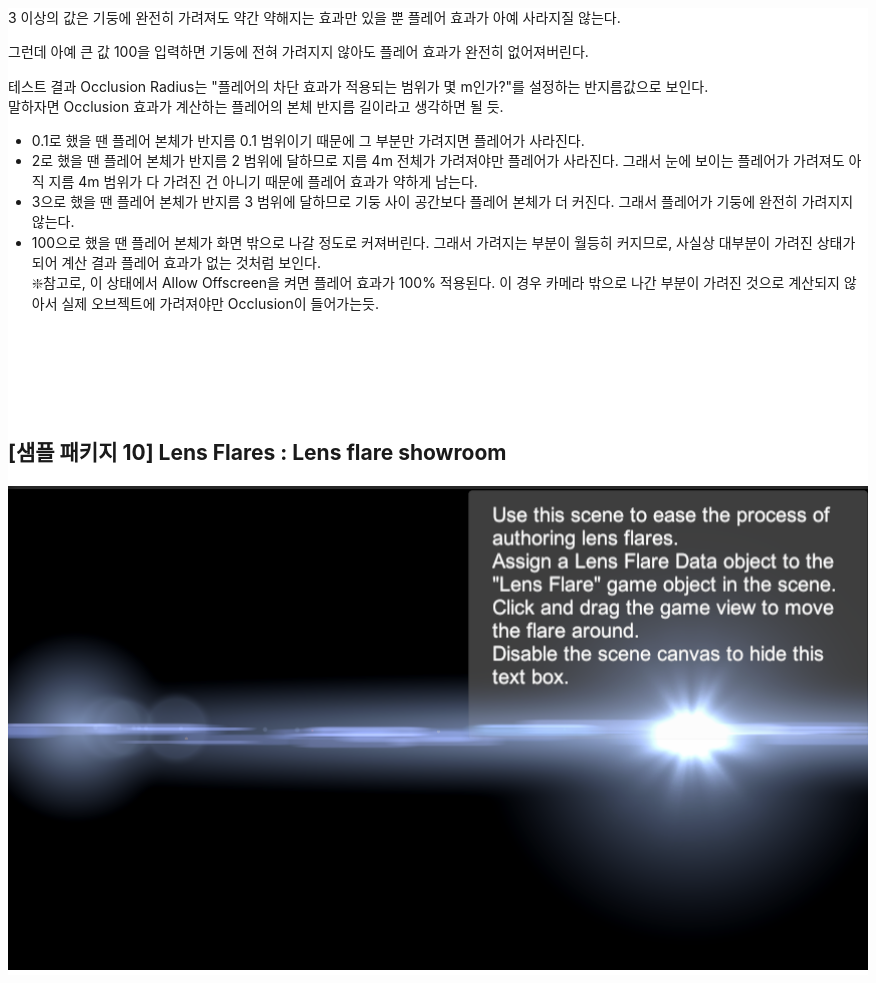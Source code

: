 3 이상의 값은 기둥에 완전히 가려져도 약간 약해지는 효과만 있을 뿐 플레어 효과가 아예 사라지질 않는다.

그런데 아예 큰 값 100을 입력하면 기둥에 전혀 가려지지 않아도 플레어 효과가 완전히 없어져버린다.



테스트 결과 Occlusion Radius는 "플레어의 차단 효과가 적용되는 범위가 몇 m인가?"를 설정하는 반지름값으로 보인다.  
말하자면 Occlusion 효과가 계산하는 플레어의 본체 반지름 길이라고 생각하면 될 듯.



- 0.1로 했을 땐 플레어 본체가 반지름 0.1 범위이기 때문에 그 부분만 가려지면 플레어가 사라진다.
- 2로 했을 땐 플레어 본체가 반지름 2 범위에 달하므로 지름 4m 전체가 가려져야만 플레어가 사라진다. 그래서 눈에 보이는 플레어가 가려져도 아직 지름 4m 범위가 다 가려진 건 아니기 때문에 플레어 효과가 약하게 남는다.
- 3으로 했을 땐 플레어 본체가 반지름 3 범위에 달하므로 기둥 사이 공간보다 플레어 본체가 더 커진다. 그래서 플레어가 기둥에 완전히 가려지지 않는다.
- 100으로 했을 땐 플레어 본체가 화면 밖으로 나갈 정도로 커져버린다. 그래서 가려지는 부분이 월등히 커지므로, 사실상 대부분이 가려진 상태가 되어 계산 결과 플레어 효과가 없는 것처럼 보인다.  
  ❇️참고로, 이 상태에서 Allow Offscreen을 켜면 플레어 효과가 100% 적용된다. 이 경우 카메라 밖으로 나간 부분이 가려진 것으로 계산되지 않아서 실제 오브젝트에 가려져야만 Occlusion이 들어가는듯. 


<br/>
<br/>
<br/>
<br/>


## [샘플 패키지 10] Lens Flares : Lens flare showroom

<img src="../assets/img/2025-01-28-unity_urp-05-lens-flares/2025-01-29-14-19-00.png" width="100%" alt="image20"/>
